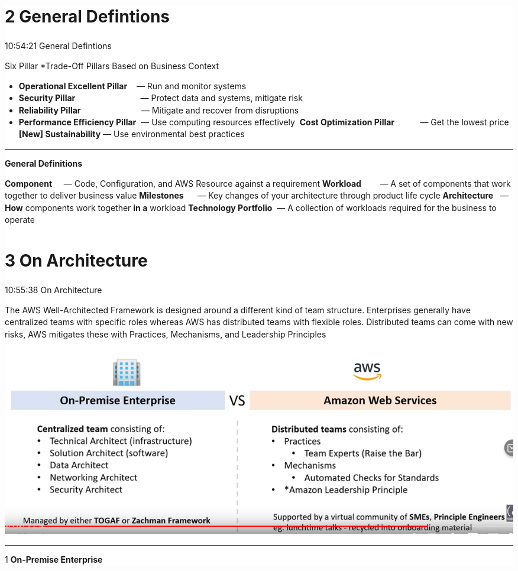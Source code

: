 # 2 General Defintions

10:54:21 General Defintions

Six Pillar
*Trade-Off Pillars Based on Business Context
- **Operational Excellent Pillar**    — Run and monitor systems
- **Security Pillar**                            — Protect data and systems, mitigate risk
- **Reliability Pillar**                          — Mitigate and recover from disruptions
- **Performance Efficiency Pillar**  — Use computing resources effectively 
  **Cost Optimization Pillar**           — Get the lowest price
  **[New] Sustainability**                — Use environmental best practices

--- 
**General Definitions**

**Component**     — Code, Configuration, and AWS Resource against a requirement
**Workload**        — A set of components that work together to deliver business value
**Milestones**      — Key changes of your architecture through product life cycle
**Architecture**   — **How** components work together **in a** workload
**Technology Portfolio**  — A collection of workloads required for the business to operate

# 3 On Architecture
10:55:38 On Architecture

The AWS Well-Architected Framework is designed around a different kind of team structure.
Enterprises generally have centralized teams with specific roles whereas AWS has distributed teams with flexible roles.
Distributed teams can come with new risks, AWS mitigates these with Practices, Mechanisms, and Leadership Principles


![](image/Pasted%20image%2020230521182558.png)

-----
1 **On-Premise Enterprise**
